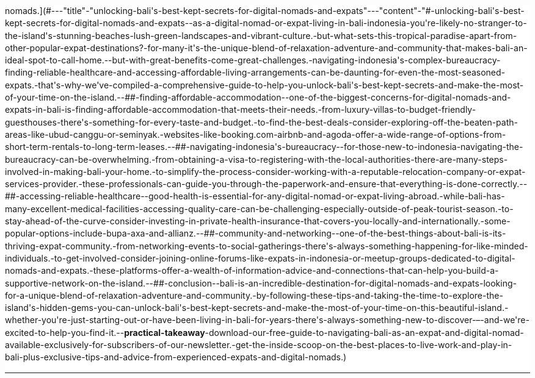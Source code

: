 nomads.](#---"title"-"unlocking-bali's-best-kept-secrets-for-digital-nomads-and-expats"---"content"-"#-unlocking-bali's-best-kept-secrets-for-digital-nomads-and-expats--as-a-digital-nomad-or-expat-living-in-bali-indonesia-you're-likely-no-stranger-to-the-island's-stunning-beaches-lush-green-landscapes-and-vibrant-culture.-but-what-sets-this-tropical-paradise-apart-from-other-popular-expat-destinations?-for-many-it's-the-unique-blend-of-relaxation-adventure-and-community-that-makes-bali-an-ideal-spot-to-call-home.--but-with-great-benefits-come-great-challenges.-navigating-indonesia's-complex-bureaucracy-finding-reliable-healthcare-and-accessing-affordable-living-arrangements-can-be-daunting-for-even-the-most-seasoned-expats.-that's-why-we've-compiled-a-comprehensive-guide-to-help-you-unlock-bali's-best-kept-secrets-and-make-the-most-of-your-time-on-the-island.--##-finding-affordable-accommodation--one-of-the-biggest-concerns-for-digital-nomads-and-expats-in-bali-is-finding-affordable-accommodation-that-meets-their-needs.-from-luxury-villas-to-budget-friendly-guesthouses-there's-something-for-every-taste-and-budget.-to-find-the-best-deals-consider-exploring-off-the-beaten-path-areas-like-ubud-canggu-or-seminyak.-websites-like-booking.com-airbnb-and-agoda-offer-a-wide-range-of-options-from-short-term-rentals-to-long-term-leases.--##-navigating-indonesia's-bureaucracy--for-those-new-to-indonesia-navigating-the-bureaucracy-can-be-overwhelming.-from-obtaining-a-visa-to-registering-with-the-local-authorities-there-are-many-steps-involved-in-making-bali-your-home.-to-simplify-the-process-consider-working-with-a-reputable-relocation-company-or-expat-services-provider.-these-professionals-can-guide-you-through-the-paperwork-and-ensure-that-everything-is-done-correctly.--##-accessing-reliable-healthcare--good-health-is-essential-for-any-digital-nomad-or-expat-living-abroad.-while-bali-has-many-excellent-medical-facilities-accessing-quality-care-can-be-challenging-especially-outside-of-peak-tourist-season.-to-stay-ahead-of-the-curve-consider-investing-in-private-health-insurance-that-covers-you-locally-and-internationally.-some-popular-options-include-bupa-axa-and-allianz.--##-community-and-networking--one-of-the-best-things-about-bali-is-its-thriving-expat-community.-from-networking-events-to-social-gatherings-there's-always-something-happening-for-like-minded-individuals.-to-get-involved-consider-joining-online-forums-like-expats-in-indonesia-or-meetup-groups-dedicated-to-digital-nomads-and-expats.-these-platforms-offer-a-wealth-of-information-advice-and-connections-that-can-help-you-build-a-supportive-network-on-the-island.--##-conclusion--bali-is-an-incredible-destination-for-digital-nomads-and-expats-looking-for-a-unique-blend-of-relaxation-adventure-and-community.-by-following-these-tips-and-taking-the-time-to-explore-the-island's-hidden-gems-you-can-unlock-bali's-best-kept-secrets-and-make-the-most-of-your-time-on-this-beautiful-island.-whether-you're-just-starting-out-or-have-been-living-in-bali-for-years-there's-always-something-new-to-discover-–-and-we're-excited-to-help-you-find-it.--**practical-takeaway**-download-our-free-guide-to-navigating-bali-as-an-expat-and-digital-nomad-available-exclusively-for-subscribers-of-our-newsletter.-get-the-inside-scoop-on-the-best-places-to-live-work-and-play-in-bali-plus-exclusive-tips-and-advice-from-experienced-expats-and-digital-nomads.)

---
